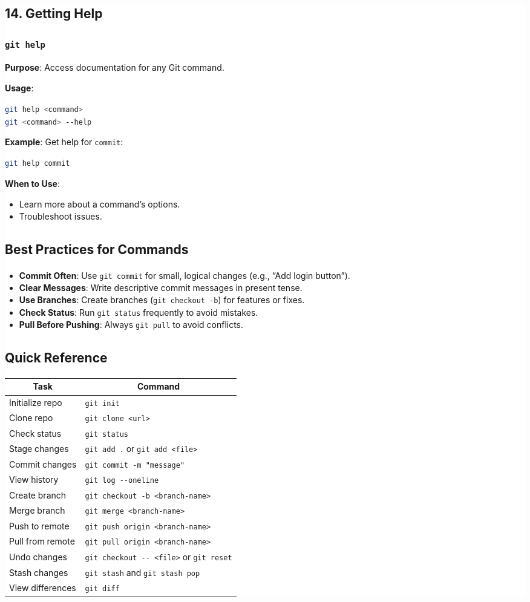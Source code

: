 ## 14. Getting Help

### `git help`

**Purpose**: Access documentation for any Git command.

**Usage**:

```bash
git help <command>
git <command> --help
```

**Example**:
Get help for `commit`:

```bash
git help commit
```

**When to Use**:

- Learn more about a command’s options.
- Troubleshoot issues.

## Best Practices for Commands

- **Commit Often**: Use `git commit` for small, logical changes (e.g., “Add login button”).
- **Clear Messages**: Write descriptive commit messages in present tense.
- **Use Branches**: Create branches (`git checkout -b`) for features or fixes.
- **Check Status**: Run `git status` frequently to avoid mistakes.
- **Pull Before Pushing**: Always `git pull` to avoid conflicts.

## Quick Reference

| Task             | Command                                 |
| ---------------- | --------------------------------------- |
| Initialize repo  | `git init`                              |
| Clone repo       | `git clone <url>`                       |
| Check status     | `git status`                            |
| Stage changes    | `git add .` or `git add <file>`         |
| Commit changes   | `git commit -m "message"`               |
| View history     | `git log --oneline`                     |
| Create branch    | `git checkout -b <branch-name>`         |
| Merge branch     | `git merge <branch-name>`               |
| Push to remote   | `git push origin <branch-name>`         |
| Pull from remote | `git pull origin <branch-name>`         |
| Undo changes     | `git checkout -- <file>` or `git reset` |
| Stash changes    | `git stash` and `git stash pop`         |
| View differences | `git diff`                              |
